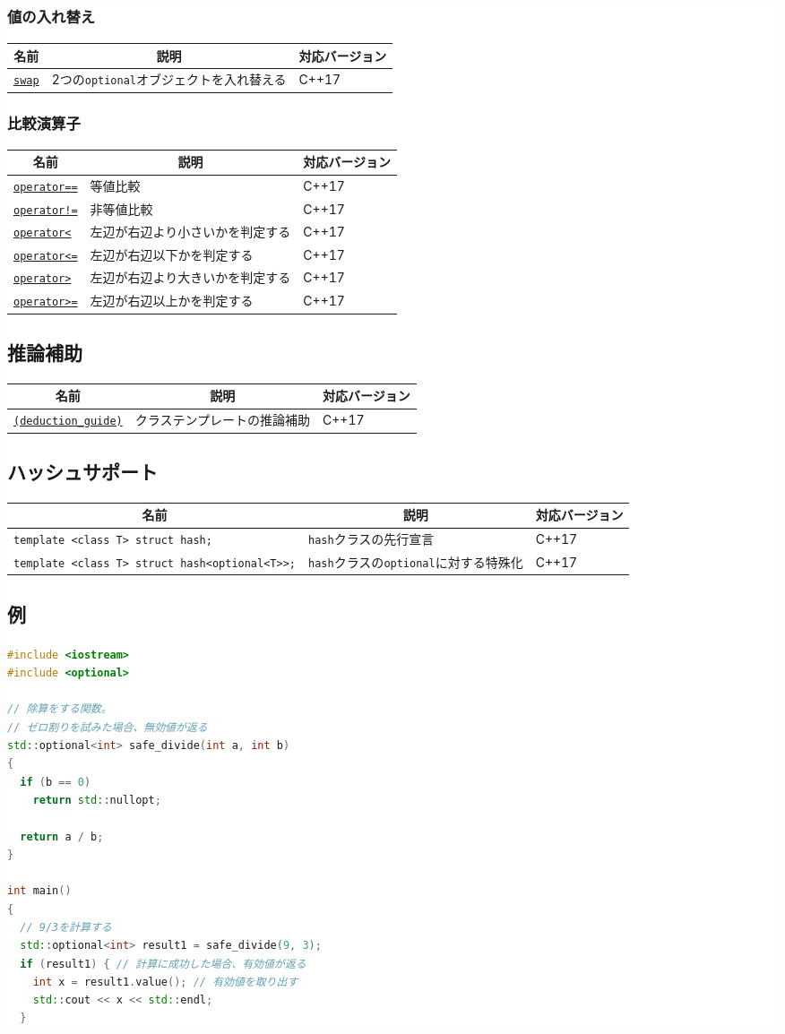 
### 値の入れ替え

| 名前 | 説明 | 対応バージョン |
|------|------|----------------|
| [`swap`](optional/swap_free.md) | 2つの`optional`オブジェクトを入れ替える | C++17 |


### 比較演算子

| 名前 | 説明 | 対応バージョン |
|------|------|----------------|
| [`operator==`](optional/op_equal.md)         | 等値比較 | C++17 |
| [`operator!=`](optional/op_not_equal.md)     | 非等値比較 | C++17 |
| [`operator<`](optional/op_less.md)           | 左辺が右辺より小さいかを判定する | C++17 |
| [`operator<=`](optional/op_less_equal.md)    | 左辺が右辺以下かを判定する | C++17 |
| [`operator>`](optional/op_greater.md)        | 左辺が右辺より大きいかを判定する | C++17 |
| [`operator>=`](optional/op_greater_equal.md) | 左辺が右辺以上かを判定する | C++17 |


## 推論補助

| 名前 | 説明 | 対応バージョン |
|---------------------------------------------|------------------------------------|-------|
| [`(deduction_guide)`](optional/op_deduction_guide.md) | クラステンプレートの推論補助 | C++17 |


## ハッシュサポート

| 名前 | 説明 | 対応バージョン |
|------------------------------------------------|----------------------------------------|-------|
| `template <class T> struct hash;`              | `hash`クラスの先行宣言                 | C++17 |
| `template <class T> struct hash<optional<T>>;` | `hash`クラスの`optional`に対する特殊化 | C++17 |


## 例
```cpp example
#include <iostream>
#include <optional>

// 除算をする関数。
// ゼロ割りを試みた場合、無効値が返る
std::optional<int> safe_divide(int a, int b)
{
  if (b == 0)
    return std::nullopt;

  return a / b;
}

int main()
{
  // 9/3を計算する
  std::optional<int> result1 = safe_divide(9, 3);
  if (result1) { // 計算に成功した場合、有効値が返る
    int x = result1.value(); // 有効値を取り出す
    std::cout << x << std::endl;
  }
```